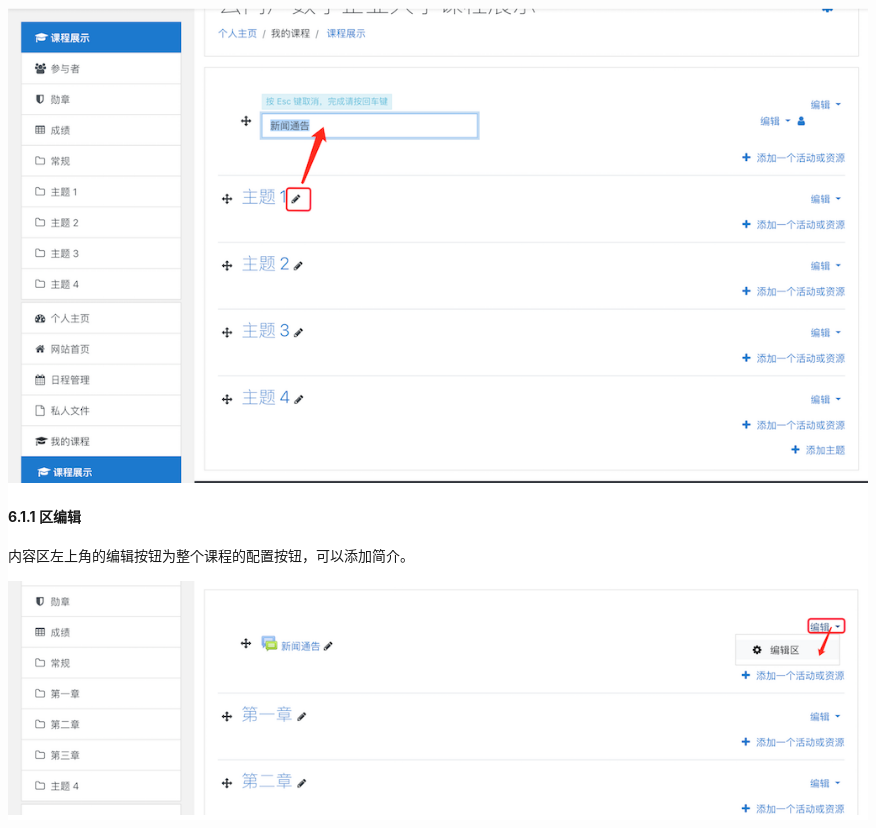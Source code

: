 ![](./images/ilearning/js-6.1.2.png)

#### 6.1.1 区编辑

内容区左上角的编辑按钮为整个课程的配置按钮，可以添加简介。

![](./images/ilearning/js-6.1.4.png)